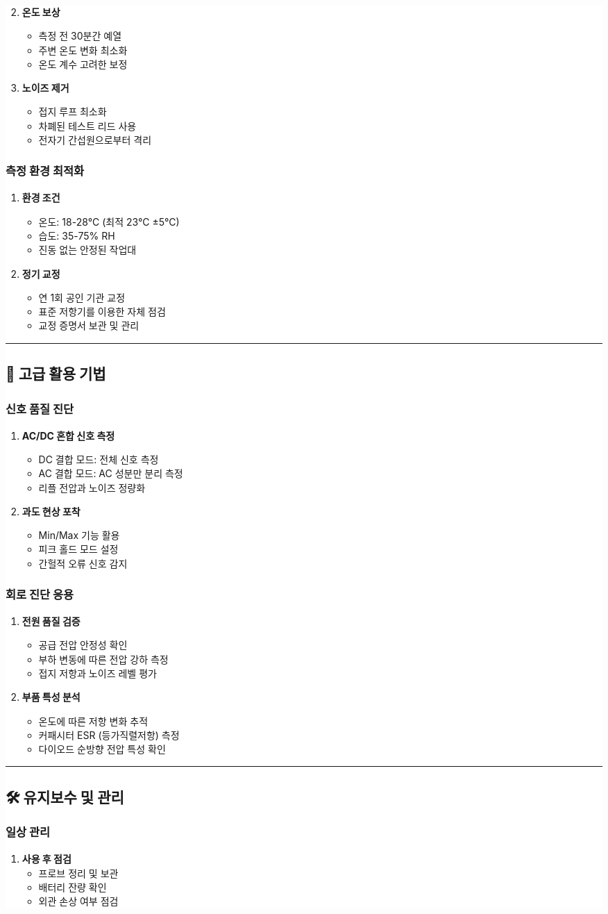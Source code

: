 2. **온도 보상**
   - 측정 전 30분간 예열
   - 주변 온도 변화 최소화
   - 온도 계수 고려한 보정

3. **노이즈 제거**
   - 접지 루프 최소화
   - 차폐된 테스트 리드 사용
   - 전자기 간섭원으로부터 격리

### 측정 환경 최적화
1. **환경 조건**
   - 온도: 18-28°C (최적 23°C ±5°C)
   - 습도: 35-75% RH
   - 진동 없는 안정된 작업대

2. **정기 교정**
   - 연 1회 공인 기관 교정
   - 표준 저항기를 이용한 자체 점검
   - 교정 증명서 보관 및 관리

---

## 🔧 고급 활용 기법

### 신호 품질 진단
1. **AC/DC 혼합 신호 측정**
   - DC 결합 모드: 전체 신호 측정
   - AC 결합 모드: AC 성분만 분리 측정
   - 리플 전압과 노이즈 정량화

2. **과도 현상 포착**
   - Min/Max 기능 활용
   - 피크 홀드 모드 설정
   - 간헐적 오류 신호 감지

### 회로 진단 응용
1. **전원 품질 검증**
   - 공급 전압 안정성 확인
   - 부하 변동에 따른 전압 강하 측정
   - 접지 저항과 노이즈 레벨 평가

2. **부품 특성 분석**
   - 온도에 따른 저항 변화 추적
   - 커패시터 ESR (등가직렬저항) 측정
   - 다이오드 순방향 전압 특성 확인

---

## 🛠️ 유지보수 및 관리

### 일상 관리
1. **사용 후 점검**
   - 프로브 정리 및 보관
   - 배터리 잔량 확인
   - 외관 손상 여부 점검
